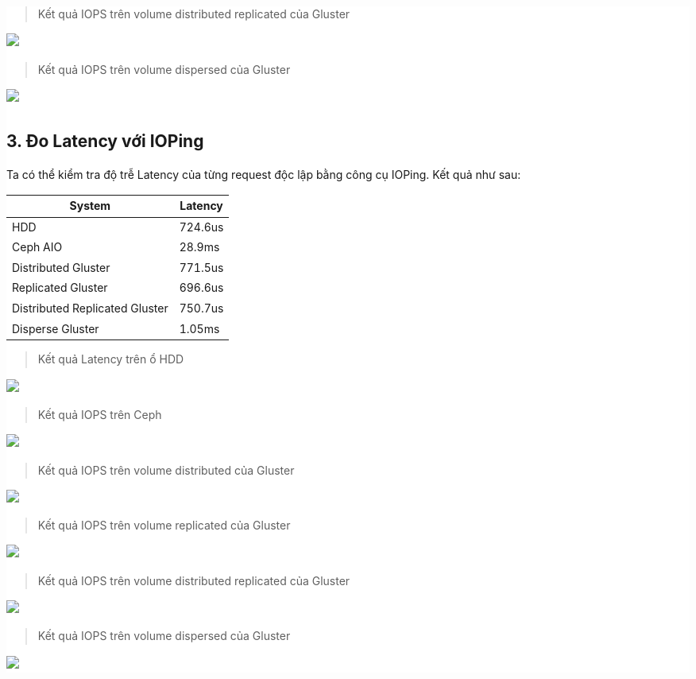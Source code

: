 
>Kết quả IOPS trên volume distributed replicated của Gluster

 <img src="./Images/rw3.png">

>Kết quả IOPS trên volume dispersed của Gluster

 <img src="./Images/rw4.png">



 ## 3. Đo Latency với IOPing
Ta có thể kiểm tra độ trễ Latency của từng request độc lập bằng công cụ IOPing. Kết quả như sau:

 | System | Latency |                                                                                                   
|--------------|--------------|
| HDD | 724.6us  | 
| Ceph AIO | 28.9ms  | 
| Distributed Gluster | 771.5us  | 
| Replicated Gluster | 696.6us  | 
| Distributed Replicated Gluster | 750.7us | 
| Disperse Gluster | 1.05ms  | 

>Kết quả Latency trên ổ HDD

 <img src="./Images/latencyHDD.png">


>Kết quả IOPS trên Ceph

 <img src="./Images/latencyCeph.png">


>Kết quả IOPS trên volume distributed của Gluster

 <img src="./Images/latencyvol1.png">


>Kết quả IOPS trên volume replicated của Gluster

 <img src="./Images/latencyvol2.png">


>Kết quả IOPS trên volume distributed replicated của Gluster

 <img src="./Images/latencyvol3.png">

>Kết quả IOPS trên volume dispersed của Gluster

 <img src="./Images/latencyvol4.png">
